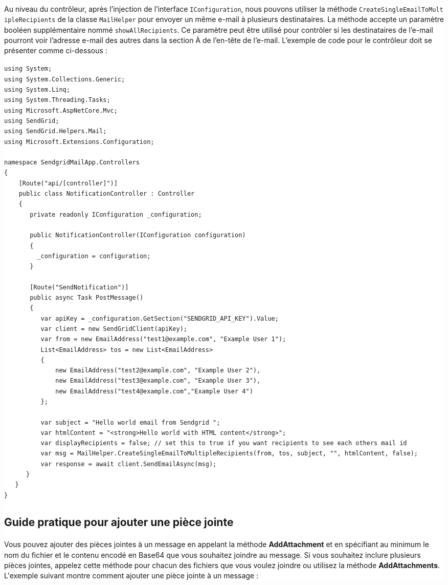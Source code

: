 Au niveau du contrôleur, après l’injection de l’interface `IConfiguration`, nous pouvons utiliser la méthode `CreateSingleEmailToMultipleRecipients` de la classe `MailHelper` pour envoyer un même e-mail à plusieurs destinataires. La méthode accepte un paramètre booléen supplémentaire nommé `showAllRecipients`. Ce paramètre peut être utilisé pour contrôler si les destinataires de l’e-mail pourront voir l’adresse e-mail des autres dans la section À de l’en-tête de l’e-mail. L’exemple de code pour le contrôleur doit se présenter comme ci-dessous : 

    using System;
    using System.Collections.Generic;
    using System.Linq;
    using System.Threading.Tasks;
    using Microsoft.AspNetCore.Mvc;
    using SendGrid;
    using SendGrid.Helpers.Mail;
    using Microsoft.Extensions.Configuration;

    namespace SendgridMailApp.Controllers
    {
        [Route("api/[controller]")]
        public class NotificationController : Controller
        {
           private readonly IConfiguration _configuration;

           public NotificationController(IConfiguration configuration)
           {
             _configuration = configuration;
           }      
        
           [Route("SendNotification")]
           public async Task PostMessage()
           {
              var apiKey = _configuration.GetSection("SENDGRID_API_KEY").Value;
              var client = new SendGridClient(apiKey);
              var from = new EmailAddress("test1@example.com", "Example User 1");
              List<EmailAddress> tos = new List<EmailAddress>
              {
                  new EmailAddress("test2@example.com", "Example User 2"),
                  new EmailAddress("test3@example.com", "Example User 3"),
                  new EmailAddress("test4@example.com","Example User 4")
              };
            
              var subject = "Hello world email from Sendgrid ";
              var htmlContent = "<strong>Hello world with HTML content</strong>";
              var displayRecipients = false; // set this to true if you want recipients to see each others mail id 
              var msg = MailHelper.CreateSingleEmailToMultipleRecipients(from, tos, subject, "", htmlContent, false);
              var response = await client.SendEmailAsync(msg);
          }
       }
    }
    
## <a name="how-to-add-an-attachment"></a>Guide pratique pour ajouter une pièce jointe
Vous pouvez ajouter des pièces jointes à un message en appelant la méthode **AddAttachment** et en spécifiant au minimum le nom du fichier et le contenu encodé en Base64 que vous souhaitez joindre au message. Si vous souhaitez inclure plusieurs pièces jointes, appelez cette méthode pour chacun des fichiers que vous voulez joindre ou utilisez la méthode **AddAttachments**. L'exemple suivant montre comment ajouter une pièce jointe à un message :


[Next steps]: #next-steps
[What is the SendGrid Email Service?]: #whatis
[Create a SendGrid Account]: #createaccount
[Reference the SendGrid .NET Class Library]: #reference
[How to: Create an Email]: #createemail
[How to: Send an Email]: #sendemail
[How to: Add an Attachment]: #addattachment
[How to: Use Filters to Enable Footers, Tracking, and Analytics]: #usefilters
[How to: Use Additional SendGrid Services]: #useservices
[create-new-project]: ./media/sendgrid-dotnet-how-to-send-email/new-project.png
[SendGrid-NuGet-package]: ./media/sendgrid-dotnet-how-to-send-email/reference.png
[sendgrid-package]: ./media/sendgrid-dotnet-how-to-send-email/sendgrid-package.png
[azure_app_settings]: ./media/sendgrid-dotnet-how-to-send-email/azure-app-settings.png
[sendgrid-csharp]: https://github.com/sendgrid/sendgrid-csharp
[SMTP vs. Web API]: https://sendgrid.com/docs/Integrate/index.html
[App Settings]: https://sendgrid.com/docs/API_Reference/SMTP_API/apps.html
[SendGrid API documentation]: https://sendgrid.com/docs/API_Reference/api_v3.html
[NET-library]: https://sendgrid.com/docs/Integrate/Code_Examples/v2_Mail/csharp.html#-Using-NETs-Builtin-SMTP-Library
[documentation]: https://sendgrid.com/docs/Classroom/Send/api_keys.html
[settings-documentation]: https://sendgrid.com/docs/API_Reference/SMTP_API/apps.html
[service de messagerie dans le cloud]: https://sendgrid.com/solutions
[remise de courrier électronique transactionnelle]: https://sendgrid.com/use-cases/transactional-email